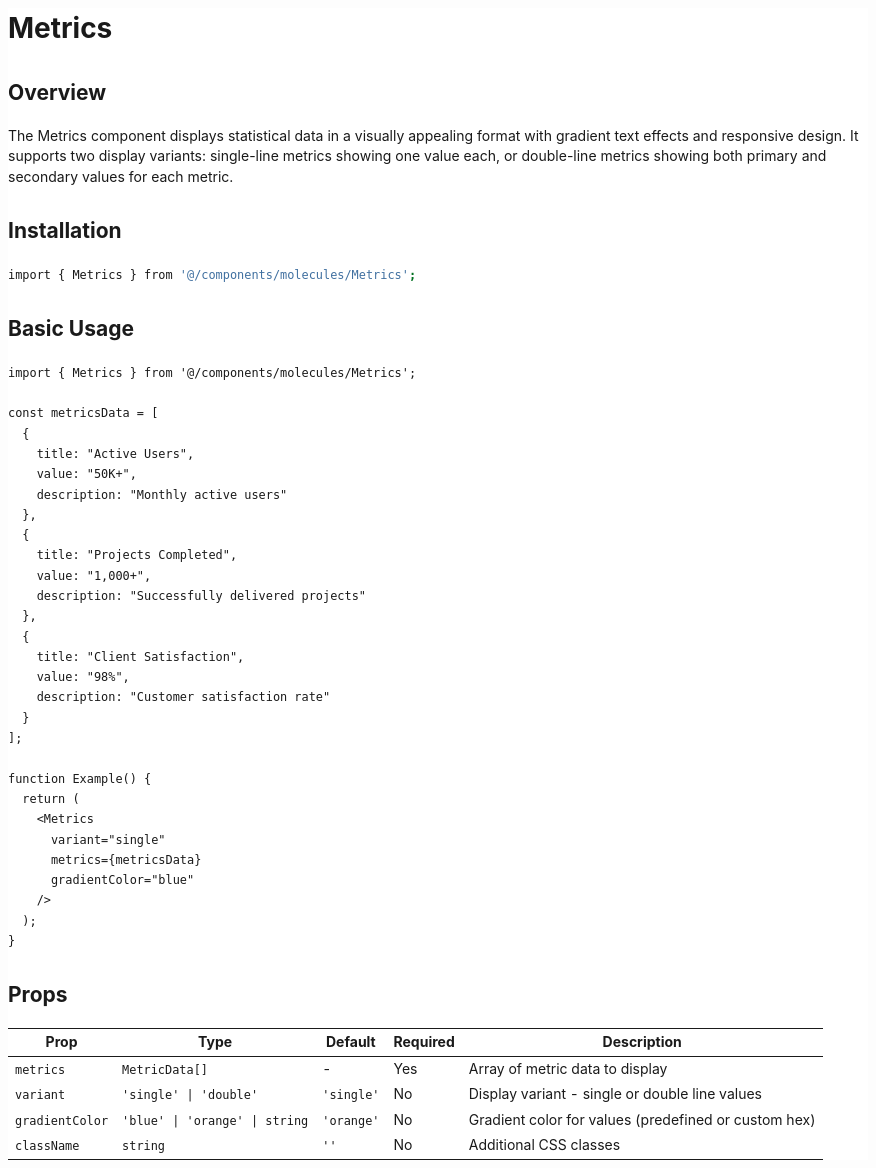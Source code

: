 # Metrics

## Overview
The Metrics component displays statistical data in a visually appealing format with gradient text effects and responsive design. It supports two display variants: single-line metrics showing one value each, or double-line metrics showing both primary and secondary values for each metric.

## Installation
```bash
import { Metrics } from '@/components/molecules/Metrics';
```

## Basic Usage
```tsx
import { Metrics } from '@/components/molecules/Metrics';

const metricsData = [
  {
    title: "Active Users",
    value: "50K+",
    description: "Monthly active users"
  },
  {
    title: "Projects Completed",
    value: "1,000+",
    description: "Successfully delivered projects"
  },
  {
    title: "Client Satisfaction",
    value: "98%",
    description: "Customer satisfaction rate"
  }
];

function Example() {
  return (
    <Metrics
      variant="single"
      metrics={metricsData}
      gradientColor="blue"
    />
  );
}
```

## Props

| Prop | Type | Default | Required | Description |
|------|------|---------|----------|-------------|
| `metrics` | `MetricData[]` | - | Yes | Array of metric data to display |
| `variant` | `'single' \| 'double'` | `'single'` | No | Display variant - single or double line values |
| `gradientColor` | `'blue' \| 'orange' \| string` | `'orange'` | No | Gradient color for values (predefined or custom hex) |
| `className` | `string` | `''` | No | Additional CSS classes |
